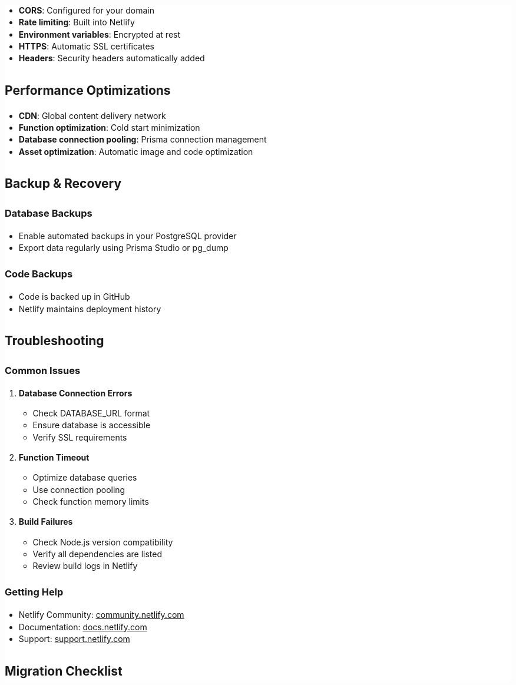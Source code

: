 - **CORS**: Configured for your domain
- **Rate limiting**: Built into Netlify
- **Environment variables**: Encrypted at rest
- **HTTPS**: Automatic SSL certificates
- **Headers**: Security headers automatically added

## Performance Optimizations

- **CDN**: Global content delivery network
- **Function optimization**: Cold start minimization
- **Database connection pooling**: Prisma connection management
- **Asset optimization**: Automatic image and code optimization

## Backup & Recovery

### Database Backups
- Enable automated backups in your PostgreSQL provider
- Export data regularly using Prisma Studio or pg_dump

### Code Backups
- Code is backed up in GitHub
- Netlify maintains deployment history

## Troubleshooting

### Common Issues

1. **Database Connection Errors**
   - Check DATABASE_URL format
   - Ensure database is accessible
   - Verify SSL requirements

2. **Function Timeout**
   - Optimize database queries
   - Use connection pooling
   - Check function memory limits

3. **Build Failures**
   - Check Node.js version compatibility
   - Verify all dependencies are listed
   - Review build logs in Netlify

### Getting Help

- Netlify Community: [community.netlify.com](https://community.netlify.com)
- Documentation: [docs.netlify.com](https://docs.netlify.com)
- Support: [support.netlify.com](https://support.netlify.com)

## Migration Checklist
